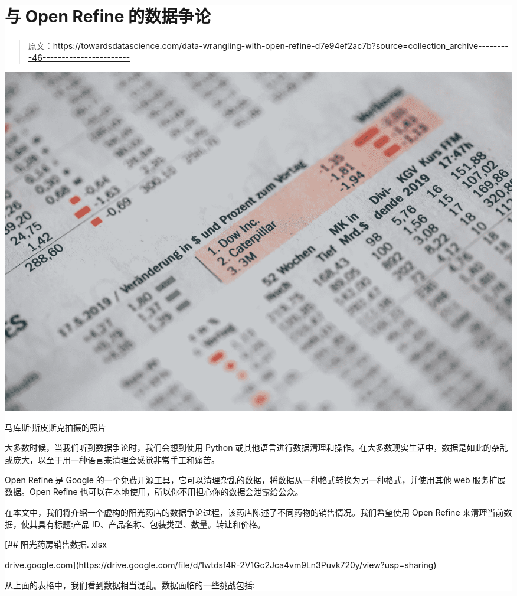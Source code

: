 # 与 Open Refine 的数据争论

> 原文：<https://towardsdatascience.com/data-wrangling-with-open-refine-d7e94ef2ac7b?source=collection_archive---------46----------------------->

![](img/605ee8586fff3d8bb80a16f9d25f1353.png)

马库斯·斯皮斯克拍摄的照片

大多数时候，当我们听到数据争论时，我们会想到使用 Python 或其他语言进行数据清理和操作。在大多数现实生活中，数据是如此的杂乱或庞大，以至于用一种语言来清理会感觉非常手工和痛苦。

Open Refine 是 Google 的一个免费开源工具，它可以清理杂乱的数据，将数据从一种格式转换为另一种格式，并使用其他 web 服务扩展数据。Open Refine 也可以在本地使用，所以你不用担心你的数据会泄露给公众。

在本文中，我们将介绍一个虚构的阳光药店的数据争论过程，该药店陈述了不同药物的销售情况。我们希望使用 Open Refine 来清理当前数据，使其具有标题:产品 ID、产品名称、包装类型、数量。转让和价格。

[](https://drive.google.com/file/d/1wtdsf4R-2V1Gc2Jca4vm9Ln3Puvk720y/view?usp=sharing) [## 阳光药房销售数据. xlsx

drive.google.com](https://drive.google.com/file/d/1wtdsf4R-2V1Gc2Jca4vm9Ln3Puvk720y/view?usp=sharing) 

从上面的表格中，我们看到数据相当混乱。数据面临的一些挑战包括:
